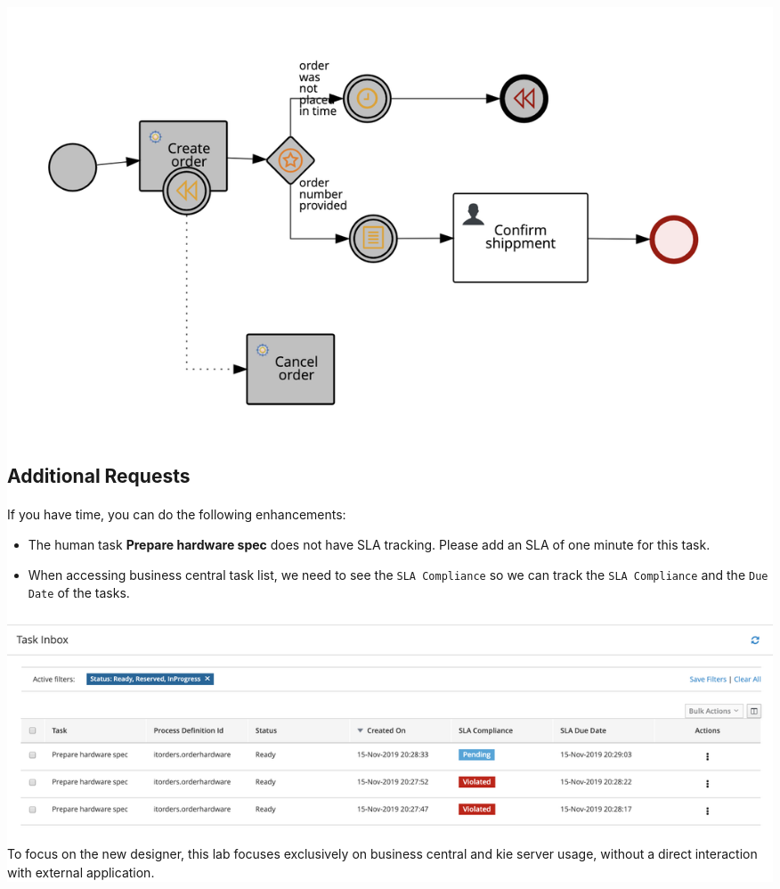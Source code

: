 ![Place Orders Process](images/place-order-aborted.png)

Additional Requests
-------------------

If you have time, you can do the following enhancements:

-   The human task **Prepare hardware spec** does not have SLA tracking. Please add an SLA of one minute for this task.

-   When accessing business central task list, we need to see the `SLA Compliance` so we can track the `SLA Compliance` and the `Due Date` of the tasks.

![Tasks SLA](images/task_inbox_sla.png)

To focus on the new designer, this lab focuses exclusively on business central and kie server usage, without a direct interaction with external application.
